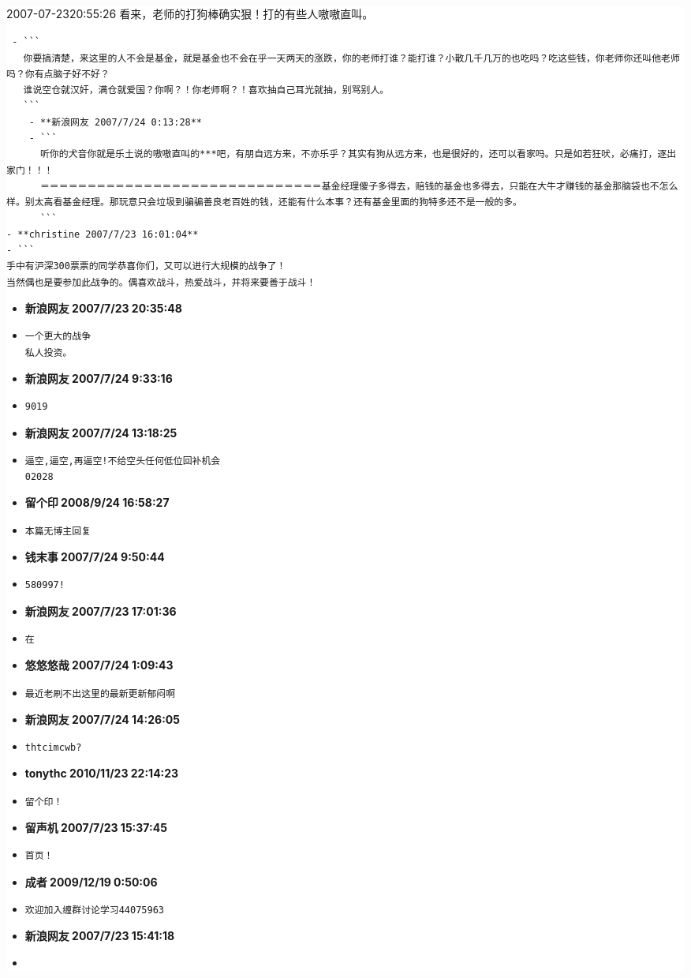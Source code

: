   2007-07-2320:55:26
  看来，老师的打狗棒确实狠！打的有些人嗷嗷直叫。
  ```
   - ```
     你要搞清楚，来这里的人不会是基金，就是基金也不会在乎一天两天的涨跌，你的老师打谁？能打谁？小散几千几万的也吃吗？吃这些钱，你老师你还叫他老师吗？你有点脑子好不好？
     谁说空仓就汉奸，满仓就爱国？你啊？！你老师啊？！喜欢抽自己耳光就抽，别骂别人。
     ```
      - **新浪网友 2007/7/24 0:13:28**
      - ```
        听你的犬音你就是乐土说的嗷嗷直叫的***吧，有朋自远方来，不亦乐乎？其实有狗从远方来，也是很好的，还可以看家吗。只是如若狂吠，必痛打，逐出家门！！！
        ＝＝＝＝＝＝＝＝＝＝＝＝＝＝＝＝＝＝＝＝＝＝＝＝＝＝＝＝＝＝基金经理傻子多得去，赔钱的基金也多得去，只能在大牛才赚钱的基金那脑袋也不怎么样。别太高看基金经理。那玩意只会垃圾到骗骗善良老百姓的钱，还能有什么本事？还有基金里面的狗特多还不是一般的多。
        ```
- **christine 2007/7/23 16:01:04**
- ```
  手中有沪深300票票的同学恭喜你们，又可以进行大规模的战争了！
  当然偶也是要参加此战争的。偶喜欢战斗，热爱战斗，并将来要善于战斗！
  ```
- **新浪网友 2007/7/23 20:35:48**
- ```
  一个更大的战争
  私人投资。
  ```
- **新浪网友 2007/7/24 9:33:16**
- ```
  9019
  ```
- **新浪网友 2007/7/24 13:18:25**
- ```
  逼空,逼空,再逼空!不给空头任何低位回补机会
  02028
  ```
- **留个印 2008/9/24 16:58:27**
- ```
  本篇无博主回复
  ```
- **钱末事 2007/7/24 9:50:44**
- ```
  580997!
  ```
- **新浪网友 2007/7/23 17:01:36**
- ```
  在
  ```
- **悠悠悠哉 2007/7/24 1:09:43**
- ```
  最近老刷不出这里的最新更新郁闷啊
  ```
- **新浪网友 2007/7/24 14:26:05**
- ```
  thtcimcwb?
  ```
- **tonythc 2010/11/23 22:14:23**
- ```
  留个印！
  ```
- **留声机 2007/7/23 15:37:45**
- ```
  首页！
  ```
- **成者 2009/12/19 0:50:06**
- ```
  欢迎加入缠群讨论学习44075963
  ```
- **新浪网友 2007/7/23 15:41:18**
- ```
  ```